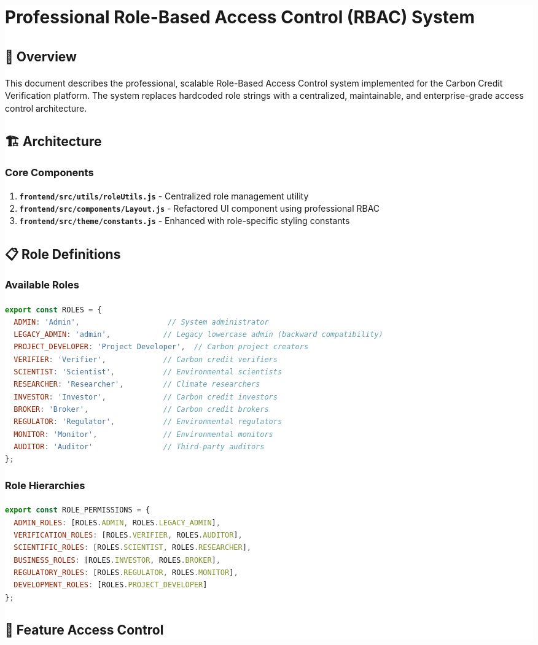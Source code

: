 # Professional Role-Based Access Control (RBAC) System

## 🎯 **Overview**

This document describes the professional, scalable Role-Based Access Control system implemented for the Carbon Credit Verification platform. The system replaces hardcoded role strings with a centralized, maintainable, and enterprise-grade access control architecture.

## 🏗️ **Architecture**

### **Core Components**

1. **`frontend/src/utils/roleUtils.js`** - Centralized role management utility
2. **`frontend/src/components/Layout.js`** - Refactored UI component using professional RBAC
3. **`frontend/src/theme/constants.js`** - Enhanced with role-specific styling constants

## 📋 **Role Definitions**

### **Available Roles**
```javascript
export const ROLES = {
  ADMIN: 'Admin',                    // System administrator
  LEGACY_ADMIN: 'admin',            // Legacy lowercase admin (backward compatibility)
  PROJECT_DEVELOPER: 'Project Developer',  // Carbon project creators
  VERIFIER: 'Verifier',             // Carbon credit verifiers
  SCIENTIST: 'Scientist',           // Environmental scientists
  RESEARCHER: 'Researcher',         // Climate researchers
  INVESTOR: 'Investor',             // Carbon credit investors
  BROKER: 'Broker',                 // Carbon credit brokers
  REGULATOR: 'Regulator',           // Environmental regulators
  MONITOR: 'Monitor',               // Environmental monitors
  AUDITOR: 'Auditor'                // Third-party auditors
};
```

### **Role Hierarchies**
```javascript
export const ROLE_PERMISSIONS = {
  ADMIN_ROLES: [ROLES.ADMIN, ROLES.LEGACY_ADMIN],
  VERIFICATION_ROLES: [ROLES.VERIFIER, ROLES.AUDITOR],
  SCIENTIFIC_ROLES: [ROLES.SCIENTIST, ROLES.RESEARCHER],
  BUSINESS_ROLES: [ROLES.INVESTOR, ROLES.BROKER],
  REGULATORY_ROLES: [ROLES.REGULATOR, ROLES.MONITOR],
  DEVELOPMENT_ROLES: [ROLES.PROJECT_DEVELOPER]
};
```

## 🔐 **Feature Access Control**
